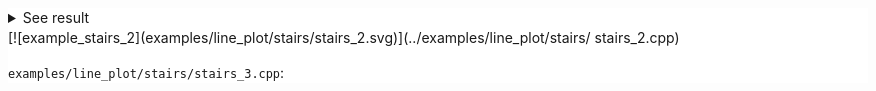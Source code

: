 <details><summary>See result</summary></details>[![example_stairs_2](examples/line_plot/stairs/stairs_2.svg)](../examples/line_plot/stairs/
stairs_2.cpp)

<a name="stairs_3"></a>`examples/line_plot/stairs/stairs_3.cpp`: 
